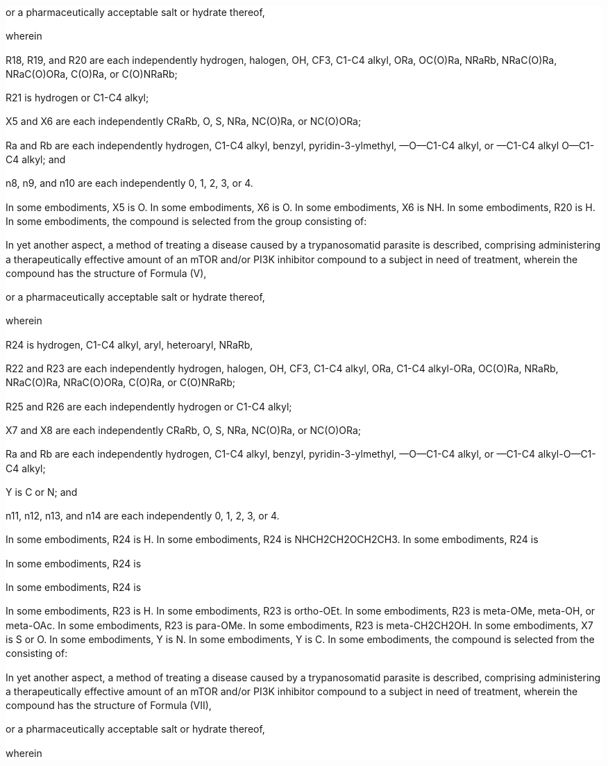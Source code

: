 or a pharmaceutically acceptable salt or hydrate thereof,

wherein

R18, R19, and R20 are each independently hydrogen, halogen, OH, CF3, C1-C4 alkyl, ORa, OC(O)Ra, NRaRb, NRaC(O)Ra, NRaC(O)ORa, C(O)Ra, or C(O)NRaRb;

R21 is hydrogen or C1-C4 alkyl;

X5 and X6 are each independently CRaRb, O, S, NRa, NC(O)Ra, or NC(O)ORa;

Ra and Rb are each independently hydrogen, C1-C4 alkyl, benzyl, pyridin-3-ylmethyl, —O—C1-C4 alkyl, or —C1-C4 alkyl O—C1-C4 alkyl; and

n8, n9, and n10 are each independently 0, 1, 2, 3, or 4.

In some embodiments, X5 is O. In some embodiments, X6 is O. In some embodiments, X6 is NH. In some embodiments, R20 is H. In some embodiments, the compound is selected from the group consisting of:

In yet another aspect, a method of treating a disease caused by a trypanosomatid parasite is described, comprising administering a therapeutically effective amount of an mTOR and/or PI3K inhibitor compound to a subject in need of treatment, wherein the compound has the structure of Formula (V),

or a pharmaceutically acceptable salt or hydrate thereof,

wherein

R24 is hydrogen, C1-C4 alkyl, aryl, heteroaryl, NRaRb,

R22 and R23 are each independently hydrogen, halogen, OH, CF3, C1-C4 alkyl, ORa, C1-C4 alkyl-ORa, OC(O)Ra, NRaRb, NRaC(O)Ra, NRaC(O)ORa, C(O)Ra, or C(O)NRaRb;

R25 and R26 are each independently hydrogen or C1-C4 alkyl;

X7 and X8 are each independently CRaRb, O, S, NRa, NC(O)Ra, or NC(O)ORa;

Ra and Rb are each independently hydrogen, C1-C4 alkyl, benzyl, pyridin-3-ylmethyl, —O—C1-C4 alkyl, or —C1-C4 alkyl-O—C1-C4 alkyl;

Y is C or N; and

n11, n12, n13, and n14 are each independently 0, 1, 2, 3, or 4.

In some embodiments, R24 is H. In some embodiments, R24 is NHCH2CH2OCH2CH3. In some embodiments, R24 is

In some embodiments, R24 is

In some embodiments, R24 is

In some embodiments, R23 is H. In some embodiments, R23 is ortho-OEt. In some embodiments, R23 is meta-OMe, meta-OH, or meta-OAc. In some embodiments, R23 is para-OMe. In some embodiments, R23 is meta-CH2CH2OH. In some embodiments, X7 is S or O. In some embodiments, Y is N. In some embodiments, Y is C. In some embodiments, the compound is selected from the consisting of:

In yet another aspect, a method of treating a disease caused by a trypanosomatid parasite is described, comprising administering a therapeutically effective amount of an mTOR and/or PI3K inhibitor compound to a subject in need of treatment, wherein the compound has the structure of Formula (VII),

or a pharmaceutically acceptable salt or hydrate thereof,

wherein
